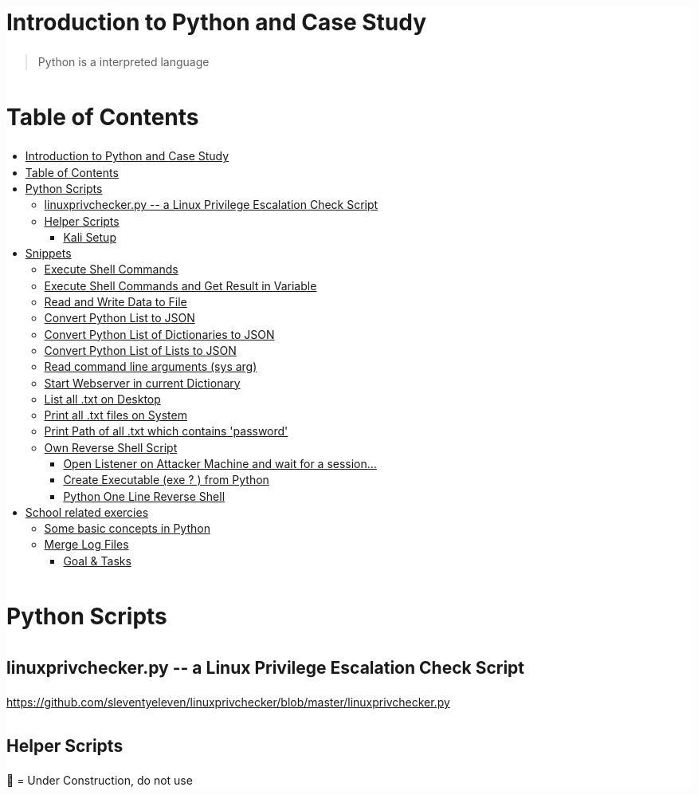 # Introduction to Python and Case Study

> Python is a interpreted language

# Table of Contents

- [Introduction to Python and Case Study](#introduction-to-python-and-case-study)
- [Table of Contents](#table-of-contents)
- [Python Scripts](#python-scripts)
  - [linuxprivchecker.py -- a Linux Privilege Escalation Check Script](#linuxprivchecker-py-a-linux-privilege-escalation-check-script)
  - [Helper Scripts](#helper-scripts)
    - [Kali Setup](#kali-setup)
- [Snippets](#snippets)
  - [Execute Shell Commands](#execute-shell-commands)
  - [Execute Shell Commands and Get Result in Variable](#execute-shell-commands-and-get-result-in-variable)
  - [Read and Write Data to File](#read-and-write-data-to-file)
  - [Convert Python List to JSON](#convert-python-list-to-json)
  - [Convert Python List of Dictionaries to JSON](#convert-python-list-of-dictionaries-to-json)
  - [Convert Python List of Lists to JSON](#convert-python-list-of-lists-to-json)
  - [Read command line arguments (sys arg)](#read-command-line-arguments-sys-arg)
  - [Start Webserver in current Dictionary](#start-webserver-in-current-dictionary)
  - [List all .txt on Desktop](#list-all-txt-on-desktop)
  - [Print all .txt files on System](#print-all-txt-files-on-system)
  - [Print Path of all .txt which contains 'password'](#print-path-of-all-txt-which-contains-password)
  - [Own Reverse Shell Script](#own-reverse-shell-script)
    - [Open Listener on Attacker Machine and wait for a session…](#open-listener-on-attacker-machine-and-wait-for-a-session…)
    - [Create Executable (exe ? )  from Python](#create-executable-exe-from-python)
    - [Python One Line Reverse Shell](#python-one-line-reverse-shell)
- [School related exercies](#school-related-exercies)
  - [Some basic concepts in Python](#some-basic-concepts-in-python)
  - [Merge Log Files](#merge-log-files)
    - [Goal & Tasks](#goal-tasks)


# Python Scripts

## linuxprivchecker.py -- a Linux Privilege Escalation Check Script

https://github.com/sleventyeleven/linuxprivchecker/blob/master/linuxprivchecker.py

## Helper Scripts

🚧 = Under Construction, do not use
